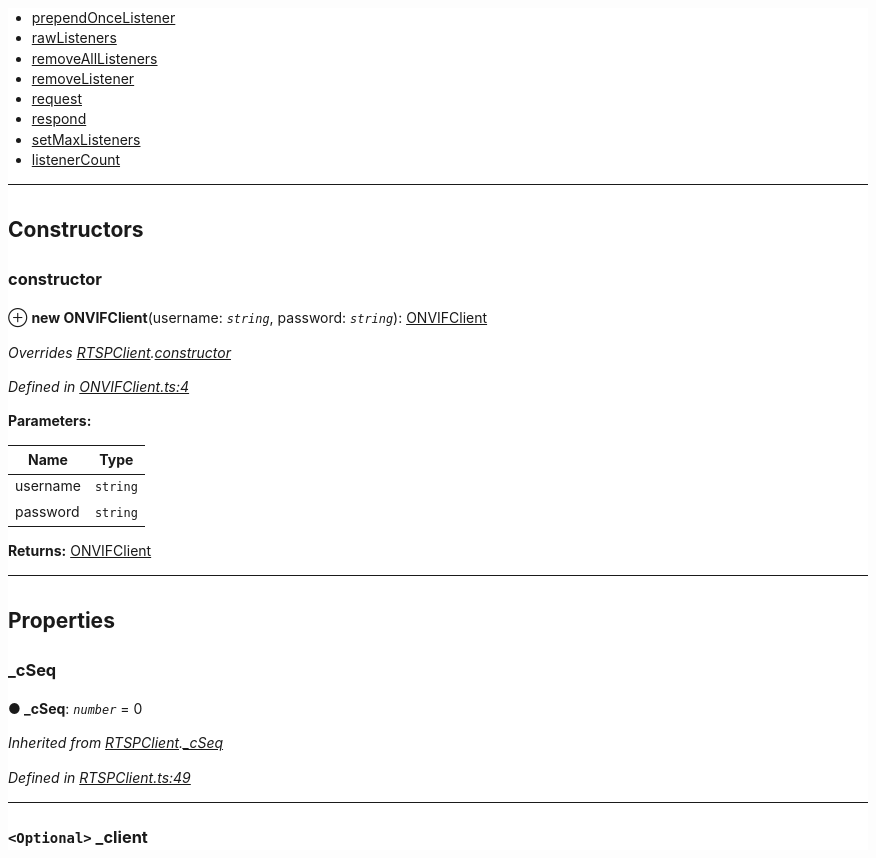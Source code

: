* [prependOnceListener](_onvifclient_.onvifclient.md#prependoncelistener)
* [rawListeners](_onvifclient_.onvifclient.md#rawlisteners)
* [removeAllListeners](_onvifclient_.onvifclient.md#removealllisteners)
* [removeListener](_onvifclient_.onvifclient.md#removelistener)
* [request](_onvifclient_.onvifclient.md#request)
* [respond](_onvifclient_.onvifclient.md#respond)
* [setMaxListeners](_onvifclient_.onvifclient.md#setmaxlisteners)
* [listenerCount](_onvifclient_.onvifclient.md#listenercount-1)

---

## Constructors

<a id="constructor"></a>

###  constructor

⊕ **new ONVIFClient**(username: *`string`*, password: *`string`*): [ONVIFClient](_onvifclient_.onvifclient.md)

*Overrides [RTSPClient](_rtspclient_.rtspclient.md).[constructor](_rtspclient_.rtspclient.md#constructor)*

*Defined in [ONVIFClient.ts:4](https://github.com/mbullington/yellowstone/blob/4117db0/lib/ONVIFClient.ts#L4)*

**Parameters:**

| Name | Type |
| ------ | ------ |
| username | `string` |
| password | `string` |

**Returns:** [ONVIFClient](_onvifclient_.onvifclient.md)

___

## Properties

<a id="_cseq"></a>

###  _cSeq

**● _cSeq**: *`number`* = 0

*Inherited from [RTSPClient](_rtspclient_.rtspclient.md).[_cSeq](_rtspclient_.rtspclient.md#_cseq)*

*Defined in [RTSPClient.ts:49](https://github.com/mbullington/yellowstone/blob/4117db0/lib/RTSPClient.ts#L49)*

___
<a id="_client"></a>

### `<Optional>` _client
